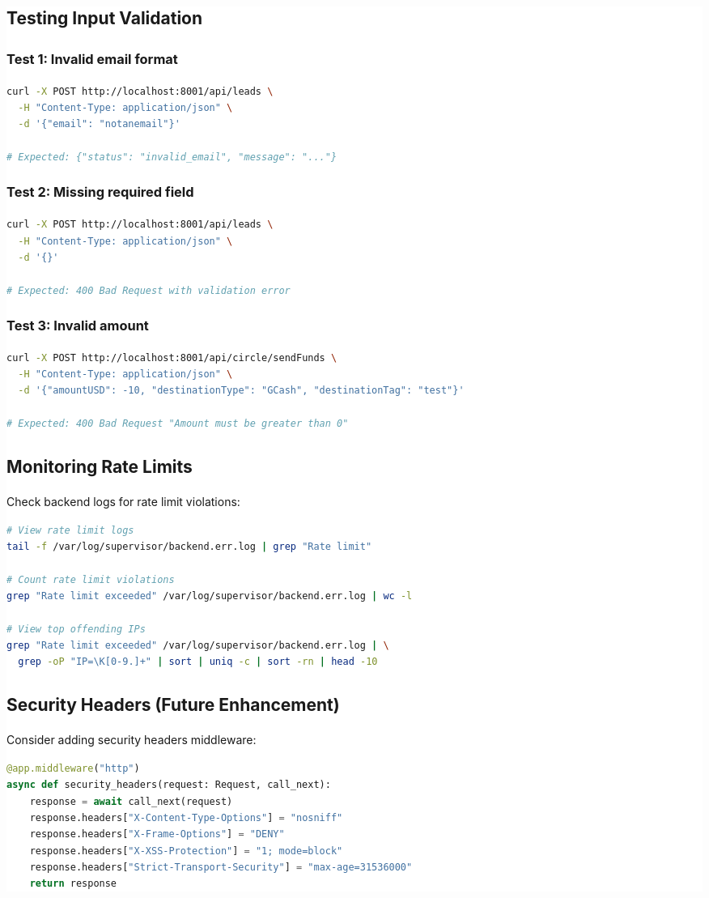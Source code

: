 ## Testing Input Validation

### Test 1: Invalid email format
```bash
curl -X POST http://localhost:8001/api/leads \
  -H "Content-Type: application/json" \
  -d '{"email": "notanemail"}'

# Expected: {"status": "invalid_email", "message": "..."}
```

### Test 2: Missing required field
```bash
curl -X POST http://localhost:8001/api/leads \
  -H "Content-Type: application/json" \
  -d '{}'

# Expected: 400 Bad Request with validation error
```

### Test 3: Invalid amount
```bash
curl -X POST http://localhost:8001/api/circle/sendFunds \
  -H "Content-Type: application/json" \
  -d '{"amountUSD": -10, "destinationType": "GCash", "destinationTag": "test"}'

# Expected: 400 Bad Request "Amount must be greater than 0"
```

## Monitoring Rate Limits

Check backend logs for rate limit violations:

```bash
# View rate limit logs
tail -f /var/log/supervisor/backend.err.log | grep "Rate limit"

# Count rate limit violations
grep "Rate limit exceeded" /var/log/supervisor/backend.err.log | wc -l

# View top offending IPs
grep "Rate limit exceeded" /var/log/supervisor/backend.err.log | \
  grep -oP "IP=\K[0-9.]+" | sort | uniq -c | sort -rn | head -10
```

## Security Headers (Future Enhancement)

Consider adding security headers middleware:

```python
@app.middleware("http")
async def security_headers(request: Request, call_next):
    response = await call_next(request)
    response.headers["X-Content-Type-Options"] = "nosniff"
    response.headers["X-Frame-Options"] = "DENY"
    response.headers["X-XSS-Protection"] = "1; mode=block"
    response.headers["Strict-Transport-Security"] = "max-age=31536000"
    return response
```
